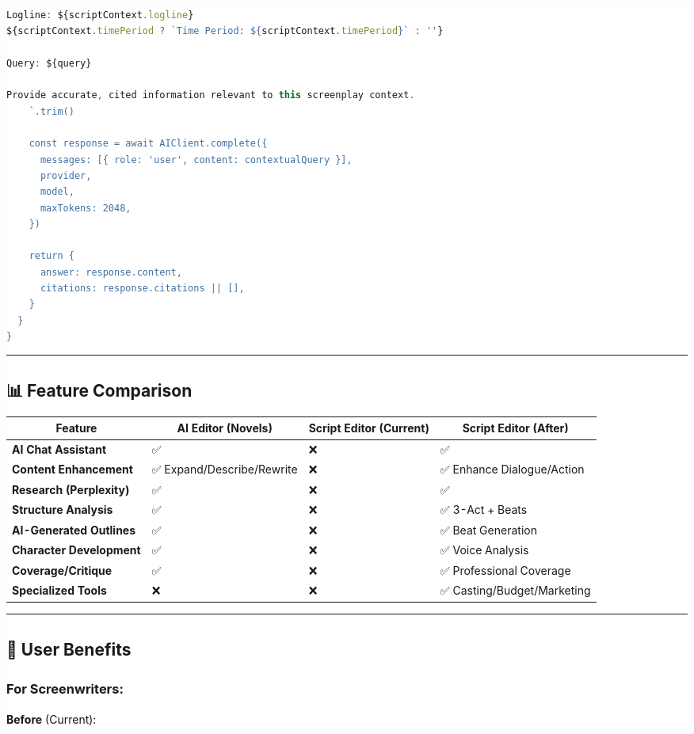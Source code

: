 ```typescript
Logline: ${scriptContext.logline}
${scriptContext.timePeriod ? `Time Period: ${scriptContext.timePeriod}` : ''}

Query: ${query}

Provide accurate, cited information relevant to this screenplay context.
    `.trim()

    const response = await AIClient.complete({
      messages: [{ role: 'user', content: contextualQuery }],
      provider,
      model,
      maxTokens: 2048,
    })

    return {
      answer: response.content,
      citations: response.citations || [],
    }
  }
}
```

---

## 📊 Feature Comparison

| Feature                   | AI Editor (Novels)         | Script Editor (Current) | Script Editor (After)       |
| ------------------------- | -------------------------- | ----------------------- | --------------------------- |
| **AI Chat Assistant**     | ✅                         | ❌                      | ✅                          |
| **Content Enhancement**   | ✅ Expand/Describe/Rewrite | ❌                      | ✅ Enhance Dialogue/Action  |
| **Research (Perplexity)** | ✅                         | ❌                      | ✅                          |
| **Structure Analysis**    | ✅                         | ❌                      | ✅ 3-Act + Beats            |
| **AI-Generated Outlines** | ✅                         | ❌                      | ✅ Beat Generation          |
| **Character Development** | ✅                         | ❌                      | ✅ Voice Analysis           |
| **Coverage/Critique**     | ✅                         | ❌                      | ✅ Professional Coverage    |
| **Specialized Tools**     | ❌                         | ❌                      | ✅ Casting/Budget/Marketing |

---

## 🎯 User Benefits

### For Screenwriters:

**Before** (Current):
